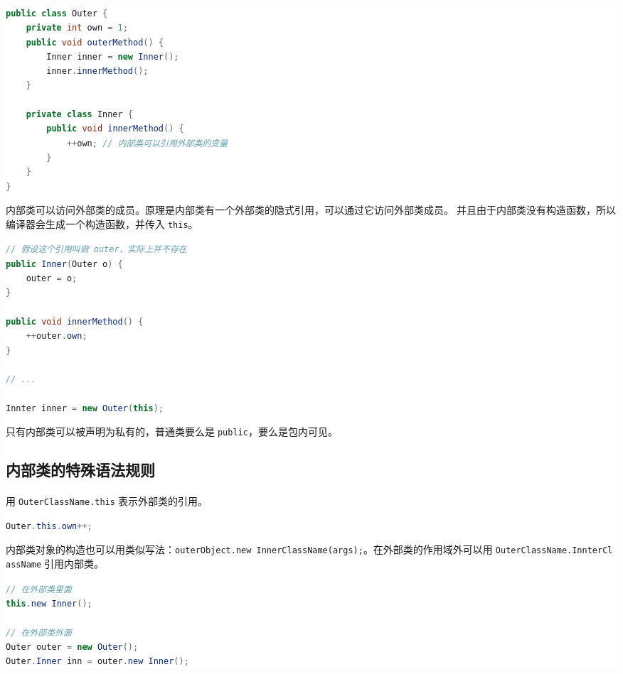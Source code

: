 ```java
public class Outer {
    private int own = 1;
    public void outerMethod() {
        Inner inner = new Inner();
        inner.innerMethod();
    }

    private class Inner {
        public void innerMethod() {
            ++own; // 内部类可以引用外部类的变量
        }
    }
}
```

内部类可以访问外部类的成员。原理是内部类有一个外部类的隐式引用，可以通过它访问外部类成员。
并且由于内部类没有构造函数，所以编译器会生成一个构造函数，并传入 `this`。

```java
// 假设这个引用叫做 outer，实际上并不存在
public Inner(Outer o) {
    outer = o;
}

public void innerMethod() {
    ++outer.own;
}

// ...

Innter inner = new Outer(this);
```

只有内部类可以被声明为私有的，普通类要么是 `public`，要么是包内可见。

## 内部类的特殊语法规则

用 `OuterClassName.this` 表示外部类的引用。

```java
Outer.this.own++;
```

内部类对象的构造也可以用类似写法：`outerObject.new InnerClassName(args);`。在外部类的作用域外可以用 `OuterClassName.InnterClassName` 引用内部类。

```java
// 在外部类里面
this.new Inner();

// 在外部类外面
Outer outer = new Outer();
Outer.Inner inn = outer.new Inner();
```

